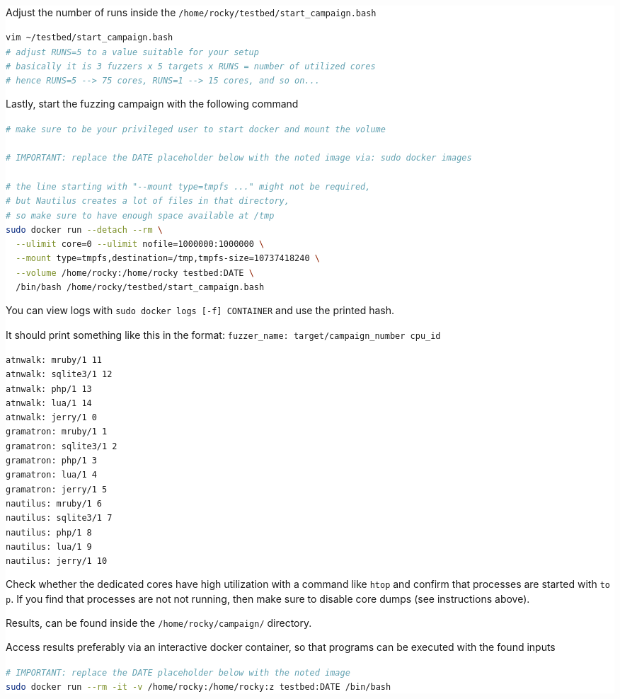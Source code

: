 Adjust the number of runs inside the `/home/rocky/testbed/start_campaign.bash`
```bash
vim ~/testbed/start_campaign.bash
# adjust RUNS=5 to a value suitable for your setup
# basically it is 3 fuzzers x 5 targets x RUNS = number of utilized cores
# hence RUNS=5 --> 75 cores, RUNS=1 --> 15 cores, and so on...
```

Lastly, start the fuzzing campaign with the following command
```bash
# make sure to be your privileged user to start docker and mount the volume

# IMPORTANT: replace the DATE placeholder below with the noted image via: sudo docker images

# the line starting with "--mount type=tmpfs ..." might not be required, 
# but Nautilus creates a lot of files in that directory, 
# so make sure to have enough space available at /tmp
sudo docker run --detach --rm \
  --ulimit core=0 --ulimit nofile=1000000:1000000 \
  --mount type=tmpfs,destination=/tmp,tmpfs-size=10737418240 \
  --volume /home/rocky:/home/rocky testbed:DATE \
  /bin/bash /home/rocky/testbed/start_campaign.bash
```

You can view logs with `sudo docker logs [-f] CONTAINER` and use the printed hash.

It should print something like this in the format: `fuzzer_name: target/campaign_number cpu_id`
```
atnwalk: mruby/1 11
atnwalk: sqlite3/1 12
atnwalk: php/1 13
atnwalk: lua/1 14
atnwalk: jerry/1 0
gramatron: mruby/1 1
gramatron: sqlite3/1 2
gramatron: php/1 3
gramatron: lua/1 4
gramatron: jerry/1 5
nautilus: mruby/1 6
nautilus: sqlite3/1 7
nautilus: php/1 8
nautilus: lua/1 9
nautilus: jerry/1 10
```

Check whether the dedicated cores have high utilization with a command like `htop` and confirm that processes are started with `top`. 
If you find that processes are not not running, then make sure to disable core dumps (see instructions above).

Results, can be found inside the `/home/rocky/campaign/` directory.

Access results preferably via an interactive docker container, so that programs can be executed with the found inputs
```bash
# IMPORTANT: replace the DATE placeholder below with the noted image
sudo docker run --rm -it -v /home/rocky:/home/rocky:z testbed:DATE /bin/bash
```
